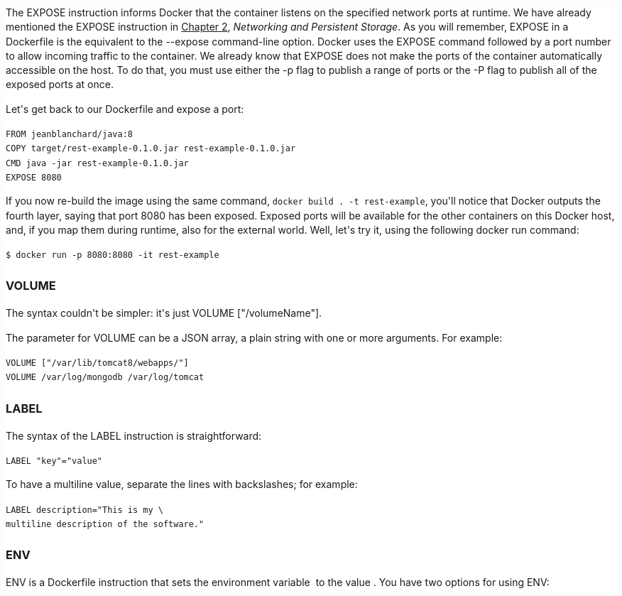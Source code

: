 The EXPOSE instruction informs Docker that the container listens on the specified network ports at runtime. We have already mentioned the EXPOSE instruction in [Chapter 2](https://subscription.packtpub.com/book/virtualization-and-cloud/9781786468390/2), *Networking and Persistent Storage*. As you will remember, EXPOSE in a Dockerfile is the equivalent to the --expose command-line option. Docker uses the EXPOSE command followed by a port number to allow incoming traffic to the container. We already know that EXPOSE does not make the ports of the container automatically accessible on the host. To do that, you must use either the -p flag to publish a range of ports or the -P flag to publish all of the exposed ports at once.

Let's get back to our Dockerfile and expose a port:

```docker
FROM jeanblanchard/java:8
COPY target/rest-example-0.1.0.jar rest-example-0.1.0.jar
CMD java -jar rest-example-0.1.0.jar
EXPOSE 8080
```

If you now re-build the image using the same command, `docker build . -t rest-example`, you'll notice that Docker outputs the fourth layer, saying that port 8080 has been exposed. Exposed ports will be available for the other containers on this Docker host, and, if you map them during runtime, also for the external world. Well, let's try it, using the following docker run command:

```markup
$ docker run -p 8080:8080 -it rest-example
```

### VOLUME

The syntax couldn't be simpler: it's just VOLUME ["/volumeName"].

The parameter for VOLUME can be a JSON array, a plain string with one or more arguments. For example:

```docker
VOLUME ["/var/lib/tomcat8/webapps/"]
VOLUME /var/log/mongodb /var/log/tomcat
```

### LABEL

The syntax of the LABEL instruction is straightforward:

```docker
LABEL "key"="value"
```

To have a multiline value, separate the lines with backslashes; for example:

```docker
LABEL description="This is my \
multiline description of the software."
```

### ENV

ENV is a Dockerfile instruction that sets the environment variable <key> to the value <value>. You have two options for using ENV:
